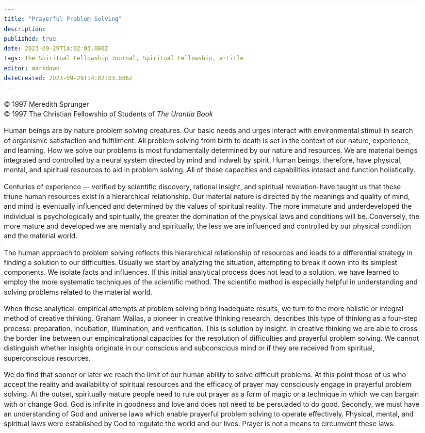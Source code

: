 ```yaml
---
title: "Prayerful Problem Solving"
description: 
published: true
date: 2023-09-29T14:02:03.086Z
tags: The Spiritual Fellowship Journal, Spiritual Fellowship, article
editor: markdown
dateCreated: 2023-09-29T14:02:03.086Z
---
```


<p class="v-card v-sheet theme--light gray lighten-3 px-2">© 1997 Meredith Sprunger<br>© 1997 The Christian Fellowship of Students of <i>The Urantia Book</i></p>

Human beings are by nature problem solving creatures. Our basic needs and urges interact with environmental stimuli in search of organismic satisfaction and fulfillment. All problem solving from birth to death is set in the context of our nature, experience, and learning. How we solve our problems is most fundamentally determined by our nature and resources. We are material beings integrated and controlled by a neural system directed by mind and indwelt by spirit. Human beings, therefore, have physical, mental, and spiritual resources to aid in problem solving. All of these capacities and capabilities interact and function holistically.

Centuries of experience — verified by scientific discovery, rational insight, and spiritual revelation-have taught us that these triune human resources exist in a hierarchical relationship. Our material nature is directed by the meanings and quality of mind, and mind is eventually influenced and determined by the values of spiritual reality. The more immature and underdeveloped the individual is psychologically and spiritually, the greater the domination of the physical laws and conditions will be. Conversely, the more mature and developed we are mentally and spiritually, the less we are influenced and controlled by our physical condition and the material world.

The human approach to problem solving reflects this hierarchical relationship of resources and leads to a differential strategy in finding a solution to our difficulties. Usually we start by analyzing the situation, attempting to break it down into its simplest components. We isolate facts and influences. If this initial analytical process does not lead to a solution, we have learned to employ the more systematic techniques of the scientific method. The scientific method is especially helpful in understanding and solving problems related to the material world.

When these analytical-empirical attempts at problem solving bring inadequate results, we turn to the more holistic or integral method of creative thinking. Graham Wallas, a pioneer in creative thinking research, describes this type of thinking as a four-step process: preparation, incubation, illumination, and verification. This is solution by insight. In creative thinking we are able to cross the border line between our empiricalrational capacities for the resolution of difficulties and prayerful problem solving. We cannot distinguish whether insights originate in our conscious and subconscious mind or if they are received from spiritual, superconscious resources.

We do find that sooner or later we reach the limit of our human ability to solve difficult problems. At this point those of us who accept the reality and availability of spiritual resources and the efficacy of prayer may consciously engage in prayerful problem solving. At the outset, spiritually mature people need to rule out prayer as a form of magic or a technique in which we can bargain with or change God. God is infinite in goodness and love and does not need to be persuaded to do good. Secondly, we must have an understanding of God and universe laws which enable prayerful problem solving to operate effectively. Physical, mental, and spiritual laws were established by God to regulate the world and our lives. Prayer is not a means to circumvent these laws.
